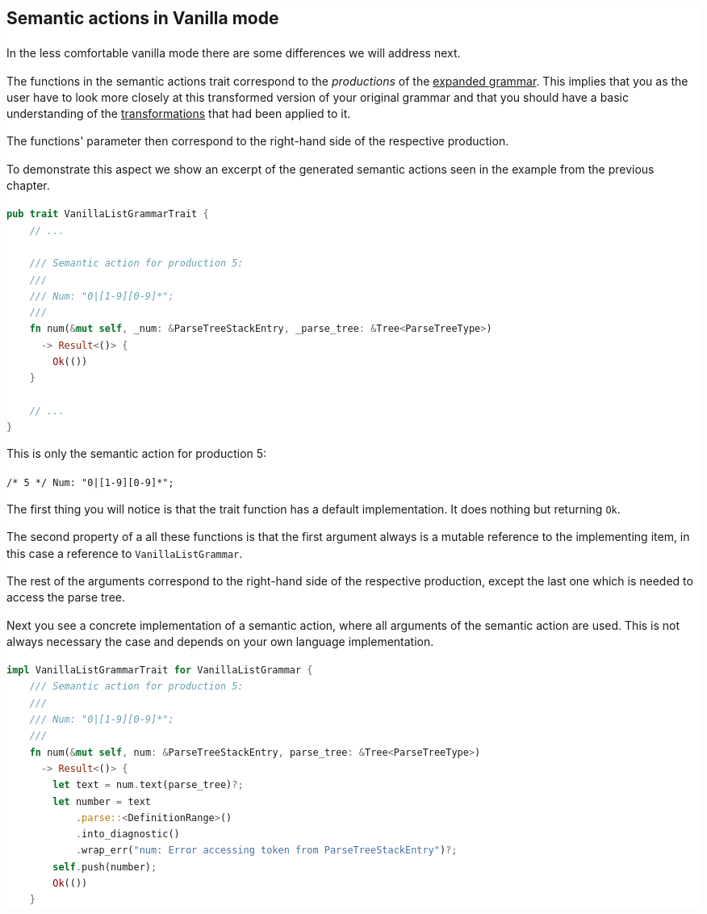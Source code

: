 ## Semantic actions in Vanilla mode

In the less comfortable vanilla mode there are some differences we will address next.

The functions in the semantic actions trait correspond to the *productions* of the
[expanded grammar](AstGeneration.html#the-expanded-grammar). This implies that you as the user have
to look more closely at this transformed version of your original grammar and that you should have a
basic understanding of the [transformations](AstGeneration.html#grammar-transformation) that had
been applied to it.

The functions' parameter then correspond to the right-hand side of the respective production.

To demonstrate this aspect we show an excerpt of the generated semantic actions seen in the example
from the previous chapter.

```rust
pub trait VanillaListGrammarTrait {
    // ...

    /// Semantic action for production 5:
    ///
    /// Num: "0|[1-9][0-9]*";
    ///
    fn num(&mut self, _num: &ParseTreeStackEntry, _parse_tree: &Tree<ParseTreeType>)
      -> Result<()> {
        Ok(())
    }

    // ...
}
```

This is only the semantic action for production 5:

```parol
/* 5 */ Num: "0|[1-9][0-9]*";
```

The first thing you will notice is that the trait function has a default implementation. It does
nothing but returning `Ok`.

The second property of a all these functions is that the first argument always is a mutable
reference to the implementing item, in this case a reference to `VanillaListGrammar`.

The rest of the arguments correspond to the right-hand side of the respective production, except the
last one which is needed to access the parse tree.

Next you see a concrete implementation of a semantic action, where all arguments of the semantic
action are used. This is not always necessary the case and depends on your own language
implementation.

```rust
impl VanillaListGrammarTrait for VanillaListGrammar {
    /// Semantic action for production 5:
    ///
    /// Num: "0|[1-9][0-9]*";
    ///
    fn num(&mut self, num: &ParseTreeStackEntry, parse_tree: &Tree<ParseTreeType>)
      -> Result<()> {
        let text = num.text(parse_tree)?;
        let number = text
            .parse::<DefinitionRange>()
            .into_diagnostic()
            .wrap_err("num: Error accessing token from ParseTreeStackEntry")?;
        self.push(number);
        Ok(())
    }
```
